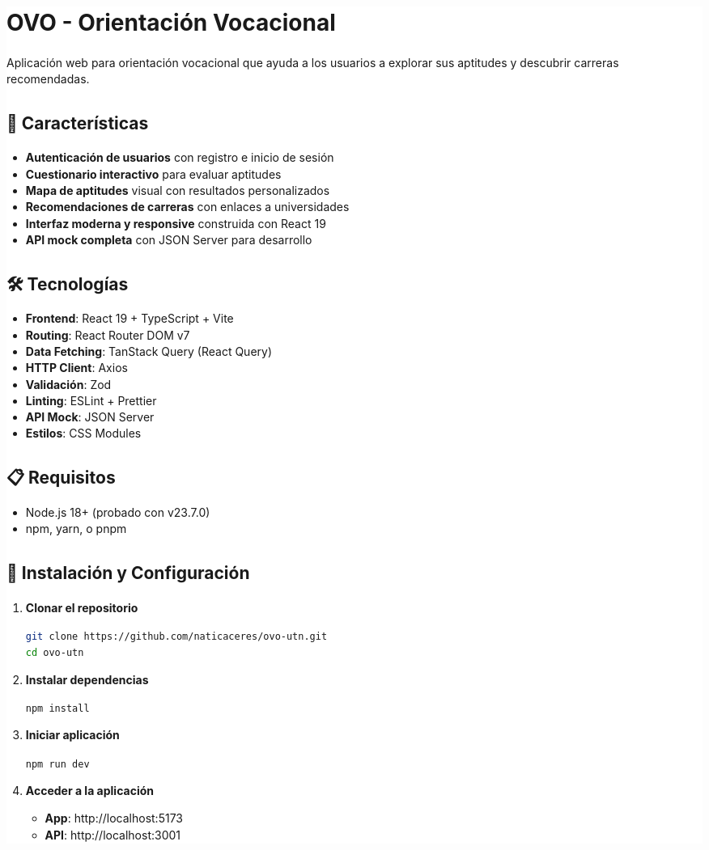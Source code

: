 # OVO - Orientación Vocacional

Aplicación web para orientación vocacional que ayuda a los usuarios a explorar sus aptitudes y descubrir carreras recomendadas.

## 🚀 Características

- **Autenticación de usuarios** con registro e inicio de sesión
- **Cuestionario interactivo** para evaluar aptitudes
- **Mapa de aptitudes** visual con resultados personalizados
- **Recomendaciones de carreras** con enlaces a universidades
- **Interfaz moderna y responsive** construida con React 19
- **API mock completa** con JSON Server para desarrollo

## 🛠️ Tecnologías

- **Frontend**: React 19 + TypeScript + Vite
- **Routing**: React Router DOM v7
- **Data Fetching**: TanStack Query (React Query)
- **HTTP Client**: Axios
- **Validación**: Zod
- **Linting**: ESLint + Prettier
- **API Mock**: JSON Server
- **Estilos**: CSS Modules

## 📋 Requisitos

- Node.js 18+ (probado con v23.7.0)
- npm, yarn, o pnpm

## 🚀 Instalación y Configuración

1. **Clonar el repositorio**

   ```bash
   git clone https://github.com/naticaceres/ovo-utn.git
   cd ovo-utn
   ```

2. **Instalar dependencias**

   ```bash
   npm install
   ```

3. **Iniciar aplicación**

   ```bash
   npm run dev
   ```

4. **Acceder a la aplicación**
   - **App**: http://localhost:5173
   - **API**: http://localhost:3001
